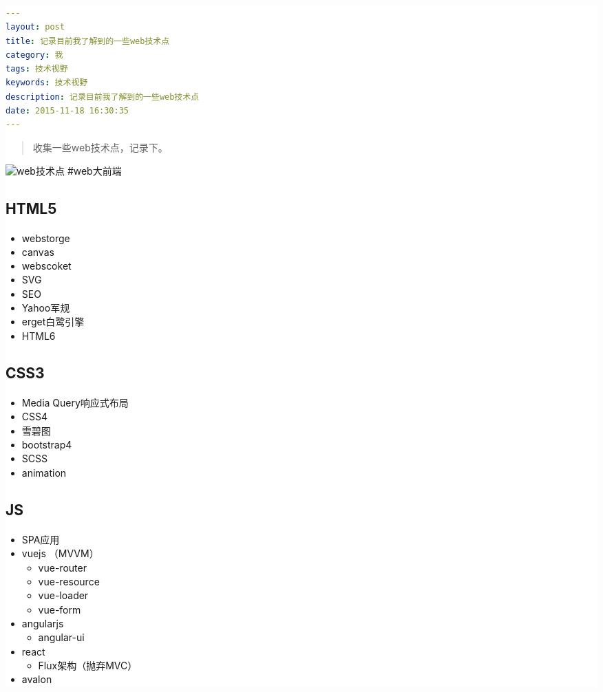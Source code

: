 ```yaml
---
layout: post
title: 记录目前我了解到的一些web技术点
category: 我
tags: 技术视野
keywords: 技术视野
description: 记录目前我了解到的一些web技术点
date: 2015-11-18 16:30:35
---
```


> 收集一些web技术点，记录下。




![web技术点](http://7xof1n.com1.z0.glb.clouddn.com/web技术点.png)
#web大前端
## HTML5
* webstorge
* canvas
* webscoket
* SVG
* SEO
* Yahoo军规
* erget白鹭引擎
* HTML6




## CSS3
* Media Query响应式布局
* CSS4
* 雪碧图
* bootstrap4
* SCSS
* animation

## JS
* SPA应用
* vuejs （MVVM）
	* vue-router
	* vue-resource
	* vue-loader
	* vue-form
* angularjs
	* angular-ui
* react
	* Flux架构（抛弃MVC）
* avalon
